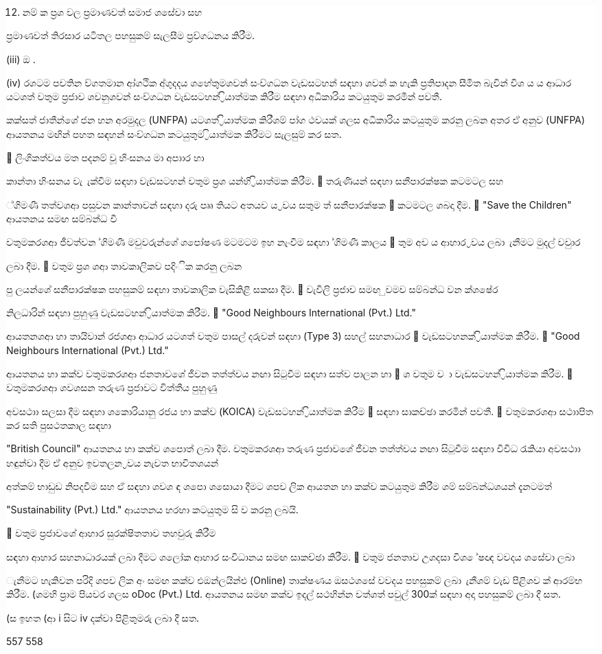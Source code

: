 12. නම් ක ප්‍රශ වල ප්‍රමාණවත් සමාජ ශසේවා සහ

ප්‍රමාණවත් තිරසාර යටිතල පහසුකම් සැලසීම ප්‍රව්ගධනය කිරීම.

(iii) ඔ .

(iv) රශටම පවතින ව්ගතමාන ආ්ගථික අ්ගුදදය ශහේතුමශවන් සංව්ගධන වැඩසටහන් සඳහා ශවන් ක හැකි ප්‍රතිපාදන සීමිත බැවින් විශ ය ය ආධාර යටශත් වතුම ප්‍රජාව ශවනුශවන් සංව්ගධන වැඩසටහන් ්‍රියාත්මක කිරීම සඳහා අධිකාරිය කටයුතුම කරමින් පවතී.

කක්සත් ජාතීන්ශේ ජන හන අරමුදල (UNFPA) යටශත් ්‍රියාත්මක කිරීශම් පා්ග ථවයක් ශලස අධිකාරිය කටයුතුම කරනු ලබන අතර ඒ අනුව (UNFPA) ආයතනය මඟින් පහත සඳහන් සංව්ගධන කටයුතුම ්‍රියාත්මක කිරීමට සැලසුම් කර සත.

 ලිංගිකත්වය මත පදනම් වූ හිංසනය මා අපාාර හා

කාන්තා හිංසනය වැ ැක්වීම සඳහා වැඩසටහන් වතුම ප්‍රශ යන්හි ්‍රියාත්මක කිරීම.  තරුණියන් සඳහා සනීපාරක්ෂක කටමටල සහ

්ගිමණී තත්වශආ පසුවන කාන්තාවන් සඳහා දරු ප්‍රූ තියට අතයව ය ්‍රවය සතුම ත් සනීපාරක්ෂක  කටමටල ශබදා දීම.  "Save the Children" ආයතනය සමඟ සම්බන්ධ වී

වතුමකරශආ ජීවත්වන ්ගිමණී මවුවරුන්ශේ ශපෝෂණ මටමටම ඉහ නැංවීම සඳහා ්ගිමණී කාලය  තුම අව ය ආහාර ්‍රවය ලබා ැනීමට මුදල් වවුාර

ලබා දීම.  වතුම ප්‍රශ ශආ තාවකාලිකව පදිංික කරනු ලබන

පු ලයන්ශේ සනීපාරක්ෂක පහසුකම් සඳහා තාවකාලික වැසිකිළි සකසා දීම.  වැවිලි ප්‍රජාව සමඟ ුවමව සම්බන්ධ වන ක්ශෂේ‍ර

නිලධාරින් සඳහා පුහුණු වැඩසටහන් ්‍රියාත්මක කිරීම.  "Good Neighbours International (Pvt.) Ltd."

ආයතනශආ හා තායිවාන් රජශආ ආධාර යටශත් වතුම පාසල් දරුවන් සඳහා (Type 3) සහල් සහනාධාර  වැඩසටහනක් ්‍රියාත්මක කිරීම.  "Good Neighbours International (Pvt.) Ltd."

ආයතනය හා කක්ව වතුමකරශආ ජනතාවශේ ජීවන තත්ත්වය නඟා සිටුවීම සඳහා සත්ව පාලන හා  ශ වතුම ව ා වැඩසටහන් ්‍රියාත්මක කිරීම.  වතුමකරශආ ශවශසන තරුණ ප්‍රජාවට විත්තීය පුහුණු

අවසථාා සලසා දීම සඳහා ශකොරියානු රජය හා කක්ව (KOICA) වැඩසටහන් ්‍රියාත්මක කිරීම  සඳහා සාකච්ඡා කරමින් පවතී.  වතුමකරශආ සථාාපිත කර සති පුසථතකාල සඳහා

"British Council" ආයතනය හා කක්ව ශපොත් ලබා දීම. වතුමකරශආ තරුණ ප්‍රජාවශේ ජීවන තත්ත්වය නඟා සිටුවීම සඳහා විවිධ රැකියා අවසථාා හඳුන්වා දීම ඒ අනුව ඉවතලන ්‍රවය නැවත භාවිතශයන්

අත්කම් භාඩුඩ නිපදවීම සහ ඒ සඳහා ශවශ ඳ ශපො ශසොයා දීමට ශපව ලික ආයතන හා කක්ව කටයුතුම කිරීම ශම් සම්බන්ධශයන් දැනටමත්

"Sustainability (Pvt.) Ltd." ආයතනය හරහා කටයුතුම සි ව කරනු ලබයි.

 වතුම ප්‍රජාවශේ ආහාර සුරක්ෂිතතාව තහවුරු කිරීම

සඳහා ආහාර සහනාධාරයක් ලබා දීමට ශලෝක ආහාර සංවිධානය සමඟ සාකච්ඡා කිරීම.  වතුම ජනතාව උශදසා විශ ේෂඥ වවදය ශසේවා ලබා

ැනීමට හැකිවන පරිදි ශපව ලික අං සමඟ කක්ව එඔන්ලයින්එ (Online) තාක්ෂණය ඔසථශසේ වවදය පහසුකම් ලබා ැනීශම් වැඩ පිළිශව ක් ආරම්භ කිරීම. (ශමහි ප්‍රාම පියවර ශලස oDoc (Pvt.) Ltd. ආයතනය සමඟ කක්ව ඉදල් සථහින්න වත්ශත් පවුල් 300ක් සඳහා අදා පහසුකම් ලබා දී සත.

(ස ඉහත (ආ i සිට iv දක්වා පිළිතුමරු ලබා දී සත.

557 558
